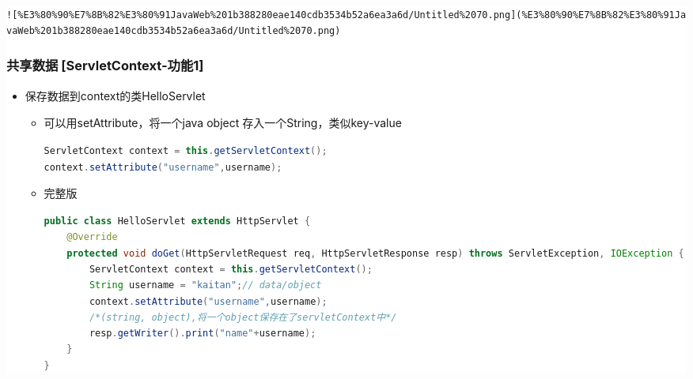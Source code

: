     ![%E3%80%90%E7%8B%82%E3%80%91JavaWeb%201b388280eae140cdb3534b52a6ea3a6d/Untitled%2070.png](%E3%80%90%E7%8B%82%E3%80%91JavaWeb%201b388280eae140cdb3534b52a6ea3a6d/Untitled%2070.png)

### 共享数据 [ServletContext-功能1]

- 保存数据到context的类HelloServlet
    - 可以用setAttribute，将一个java object 存入一个String，类似key-value

        ```java
        ServletContext context = this.getServletContext();
        context.setAttribute("username",username);
        ```

    - 完整版

        ```java
        public class HelloServlet extends HttpServlet {
            @Override
            protected void doGet(HttpServletRequest req, HttpServletResponse resp) throws ServletException, IOException {
                ServletContext context = this.getServletContext();
                String username = "kaitan";// data/object
                context.setAttribute("username",username);
                /*(string, object),将一个object保存在了servletContext中*/
                resp.getWriter().print("name"+username);
            }
        }
        ```
